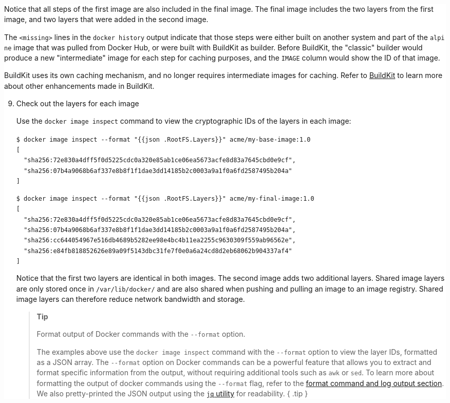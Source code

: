    Notice that all steps of the first image are also included in the final
   image. The final image includes the two layers from the first image, and
   two layers that were added in the second image.

   The `<missing>` lines in the `docker history` output indicate that those
   steps were either built on another system and part of the `alpine` image
   that was pulled from Docker Hub, or were built with BuildKit as builder.
   Before BuildKit, the "classic" builder would produce a new "intermediate"
   image for each step for caching purposes, and the `IMAGE` column would show
   the ID of that image.
   
   BuildKit uses its own caching mechanism, and no longer requires intermediate
   images for caching. Refer to [BuildKit](../../build/buildkit/_index.md)
   to learn more about other enhancements made in BuildKit.

9. Check out the layers for each image

   Use the `docker image inspect` command to view the cryptographic IDs of the
   layers in each image:

   ```console
   $ docker image inspect --format "{{json .RootFS.Layers}}" acme/my-base-image:1.0
   [
     "sha256:72e830a4dff5f0d5225cdc0a320e85ab1ce06ea5673acfe8d83a7645cbd0e9cf",
     "sha256:07b4a9068b6af337e8b8f1f1dae3dd14185b2c0003a9a1f0a6fd2587495b204a"
   ]
   ```
   
   ```console
   $ docker image inspect --format "{{json .RootFS.Layers}}" acme/my-final-image:1.0
   [
     "sha256:72e830a4dff5f0d5225cdc0a320e85ab1ce06ea5673acfe8d83a7645cbd0e9cf",
     "sha256:07b4a9068b6af337e8b8f1f1dae3dd14185b2c0003a9a1f0a6fd2587495b204a",
     "sha256:cc644054967e516db4689b5282ee98e4bc4b11ea2255c9630309f559ab96562e",
     "sha256:e84fb818852626e89a09f5143dbc31fe7f0e0a6a24cd8d2eb68062b904337af4"
   ]
   ```

   Notice that the first two layers are identical in both images. The second
   image adds two additional layers. Shared image layers are only stored once
   in `/var/lib/docker/` and are also shared when pushing and pulling an image
   to an image registry. Shared image layers can therefore reduce network
   bandwidth and storage.

   > **Tip**
   >
   > Format output of Docker commands with the `--format` option.
   > 
   > The examples above use the `docker image inspect` command with the `--format`
   > option to view the layer IDs, formatted as a JSON array. The `--format`
   > option on Docker commands can be a powerful feature that allows you to
   > extract and format specific information from the output, without requiring
   > additional tools such as `awk` or `sed`. To learn more about formatting
   > the output of docker commands using the `--format` flag, refer to the
   > [format command and log output section](../../config/formatting.md).
   > We also pretty-printed the JSON output using the [`jq` utility](https://stedolan.github.io/jq/)
   > for readability.
   { .tip }
